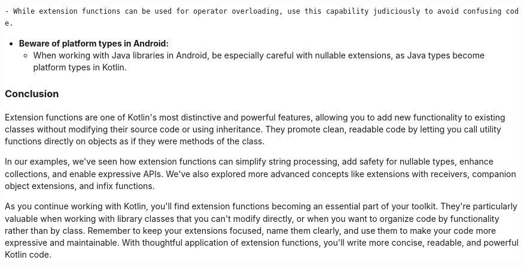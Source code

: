     - While extension functions can be used for operator overloading, use this capability judiciously to avoid confusing code.
- **Beware of platform types in Android:**
    - When working with Java libraries in Android, be especially careful with nullable extensions, as Java types become platform types in Kotlin.

### Conclusion

Extension functions are one of Kotlin's most distinctive and powerful features, allowing you to add new functionality to existing classes without modifying their source code or using inheritance. They promote clean, readable code by letting you call utility functions directly on objects as if they were methods of the class.

In our examples, we've seen how extension functions can simplify string processing, add safety for nullable types, enhance collections, and enable expressive APIs. We've also explored more advanced concepts like extensions with receivers, companion object extensions, and infix functions.

As you continue working with Kotlin, you'll find extension functions becoming an essential part of your toolkit. They're particularly valuable when working with library classes that you can't modify directly, or when you want to organize code by functionality rather than by class. Remember to keep your extensions focused, name them clearly, and use them to make your code more expressive and maintainable. With thoughtful application of extension functions, you'll write more concise, readable, and powerful Kotlin code.